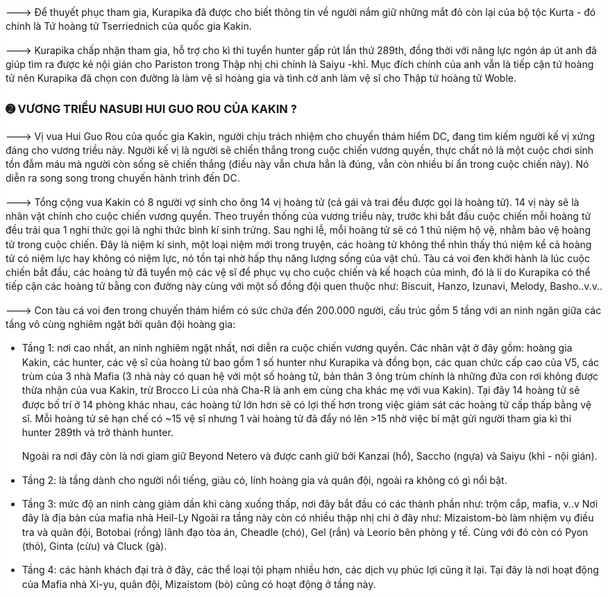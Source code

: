 ---> Để thuyết phục tham gia, Kurapika đã được cho biết thông tin về người nắm giữ những mắt đỏ còn lại của bộ tộc Kurta - đó chính là Tứ hoàng tử Tserriednich của quốc gia Kakin.

---> Kurapika chấp nhận tham gia, hỗ trợ cho kì thi tuyển hunter gấp rút lần thứ 289th, đồng thời với năng lực ngón áp út anh đã giúp tìm ra được kẻ nội gián cho Pariston trong Thập nhị chi chính là Saiyu -khỉ. Mục đích chính của anh vẫn là tiếp cận tứ hoàng tử nên Kurapika đã chọn con đường là làm vệ sĩ hoàng gia và tình cờ anh làm vệ sĩ cho Thập tứ hoàng tử Woble.

### ➋ VƯƠNG TRIỀU NASUBI HUI GUO ROU CỦA KAKIN ?

---> Vị vua Hui Guo Rou của quốc gia Kakin, người chịu trách nhiệm cho chuyến thám hiểm DC, đang tìm kiếm người kế vị xứng đáng cho vương triều này. Người kế vị là người sẽ chiến thắng trong cuộc chiến vương quyền, thực chất nó là một cuộc chơi sinh tồn đẫm máu mà người còn sống sẽ chiến thắng (điều này vẫn chưa hẳn là đúng, vẫn còn nhiều bí ẩn trong cuộc chiến này). Nó diễn ra song song trong chuyến hành trình đến DC.

---> Tổng cộng vua Kakin có 8 người vợ sinh cho ông 14 vị hoàng tử (cả gái và trai đều được gọi là hoàng tử). 14 vị này sẽ là nhân vật chính cho cuộc chiến vương quyền. Theo truyền thống của vương triều này, trước khi bắt đầu cuộc chiến mỗi hoàng tử đều trải qua 1 nghi thức gọi là nghi thức bình kí sinh trứng. Sau nghi lễ, mỗi hoàng tử sẽ có 1 thú niệm hộ vệ, nhằm bảo vệ hoàng tử trong cuộc chiến. Đây là niệm kí sinh, một loại niệm mới trong truyện, các hoàng tử không thể nhìn thấy thú niệm kể cả hoàng tử có niệm lực hay không có niệm lực, nó tồn tại nhờ hấp thụ năng lượng sống của vật chủ. Tàu cá voi đen khởi hành là lúc cuộc chiến bắt đầu, các hoàng tử đã tuyển mộ các vệ sĩ để phục vụ cho cuộc chiến và kế hoạch của mình, đó là lí do Kurapika có thể tiếp cận các hoàng tử bằng con đường này cùng với một số đồng đội quen thuộc như: Biscuit, Hanzo, Izunavi, Melody, Basho..v.v..

---> Con tàu cá voi đen trong chuyến thám hiểm có sức chứa đến 200.000 người, cấu trúc gồm 5 tầng với an ninh ngăn giữa các tầng vô cùng nghiêm ngặt bởi quân đội hoàng gia:

- Tầng 1: nơi cao nhất, an ninh nghiêm ngặt nhất, nơi diễn ra cuộc chiến vương quyền. Các nhân vật ở đây gồm: hoàng gia Kakin, các hunter, các vệ sĩ của hoàng tử bao gồm 1 số hunter như Kurapika và đồng bọn, các quan chức cấp cao của V5, các trùm của 3 nhà Mafia (3 nhà này có quan hệ với một số hoàng tử, bản thân 3 ông trùm chính là những đứa con rơi không được thừa nhận của vua Kakin, trừ Brocco Li của nhà Cha-R là anh em cùng cha khác mẹ với vua Kakin).
  Tại đây 14 hoàng tử sẽ được bố trí ở 14 phòng khác nhau, các hoàng tử lớn hơn sẽ có lợi thế hơn trong việc giám sát các hoàng tử cấp thấp bằng vệ sĩ. Mỗi hoàng tử sẽ hạn chế có ~15 vệ sĩ nhưng 1 vài hoàng tử đã đẩy nó lên >15 nhờ việc bí mật gửi người tham gia kì thi hunter 289th và trở thành hunter.

  Ngoài ra nơi đây còn là nơi giam giữ Beyond Netero và được canh giữ bởi Kanzai (hổ), Saccho (ngựa) và Saiyu (khỉ - nội gián).

- Tầng 2: là tầng dành cho người nổi tiếng, giàu có, lính hoàng gia và quân đội, ngoài ra không có gì nổi bật.

- Tầng 3: mức độ an ninh càng giảm dần khi càng xuống thấp, nơi đây bắt đầu có các thành phần như: trộm cắp, mafia, v..v Nơi đây là địa bàn của mafia nhà Heil-Ly
  Ngoài ra tầng này còn có nhiều thập nhị chi ở đây như: Mizaistom-bò làm nhiệm vụ điều tra và quân đội, Botobai (rồng) lãnh đạo tòa án, Cheadle (chó), Gel (rắn) và Leorio bên phòng y tế. Cùng với đó còn có Pyon (thỏ), Ginta (cừu) và Cluck (gà).

- Tầng 4: các hành khách đại trà ở đây, các thể loại tội phạm nhiều hơn, các dịch vụ phúc lợi cũng ít lại. Tại đây là nơi hoạt động của Mafia nhà Xi-yu, quân đội, Mizaistom (bò) cũng có hoạt động ở tầng này.
